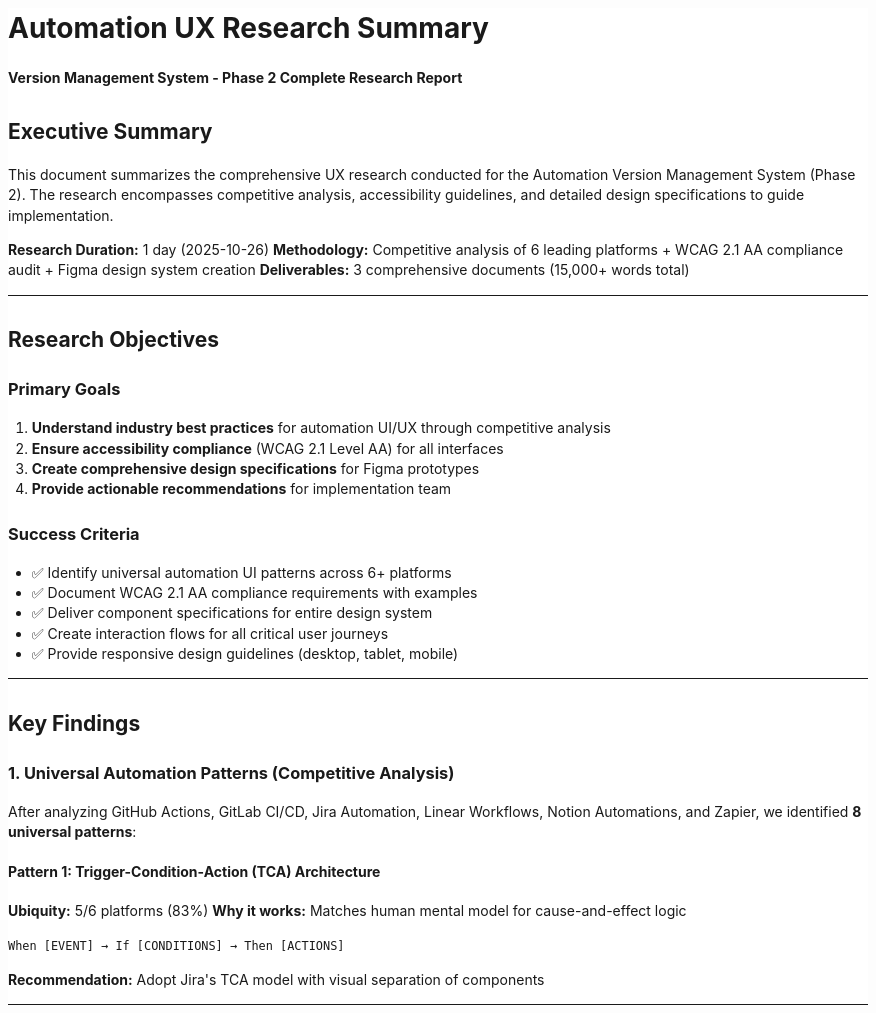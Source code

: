 # Automation UX Research Summary
**Version Management System - Phase 2 Complete Research Report**

## Executive Summary

This document summarizes the comprehensive UX research conducted for the Automation Version Management System (Phase 2). The research encompasses competitive analysis, accessibility guidelines, and detailed design specifications to guide implementation.

**Research Duration:** 1 day (2025-10-26)
**Methodology:** Competitive analysis of 6 leading platforms + WCAG 2.1 AA compliance audit + Figma design system creation
**Deliverables:** 3 comprehensive documents (15,000+ words total)

---

## Research Objectives

### Primary Goals
1. **Understand industry best practices** for automation UI/UX through competitive analysis
2. **Ensure accessibility compliance** (WCAG 2.1 Level AA) for all interfaces
3. **Create comprehensive design specifications** for Figma prototypes
4. **Provide actionable recommendations** for implementation team

### Success Criteria
- ✅ Identify universal automation UI patterns across 6+ platforms
- ✅ Document WCAG 2.1 AA compliance requirements with examples
- ✅ Deliver component specifications for entire design system
- ✅ Create interaction flows for all critical user journeys
- ✅ Provide responsive design guidelines (desktop, tablet, mobile)

---

## Key Findings

### 1. Universal Automation Patterns (Competitive Analysis)

After analyzing GitHub Actions, GitLab CI/CD, Jira Automation, Linear Workflows, Notion Automations, and Zapier, we identified **8 universal patterns**:

#### Pattern 1: Trigger-Condition-Action (TCA) Architecture
**Ubiquity:** 5/6 platforms (83%)
**Why it works:** Matches human mental model for cause-and-effect logic

```
When [EVENT] → If [CONDITIONS] → Then [ACTIONS]
```

**Recommendation:** Adopt Jira's TCA model with visual separation of components

---